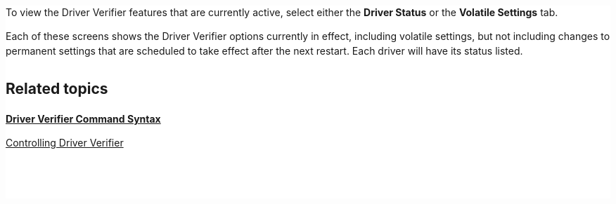 To view the Driver Verifier features that are currently active, select either the **Driver Status** or the **Volatile Settings** tab.

Each of these screens shows the Driver Verifier options currently in effect, including volatile settings, but not including changes to permanent settings that are scheduled to take effect after the next restart. Each driver will have its status listed.

## <span id="related_topics"></span>Related topics


[**Driver Verifier Command Syntax**](verifier-command-line.md)

[Controlling Driver Verifier](controlling-driver-verifier.md)

 

 






